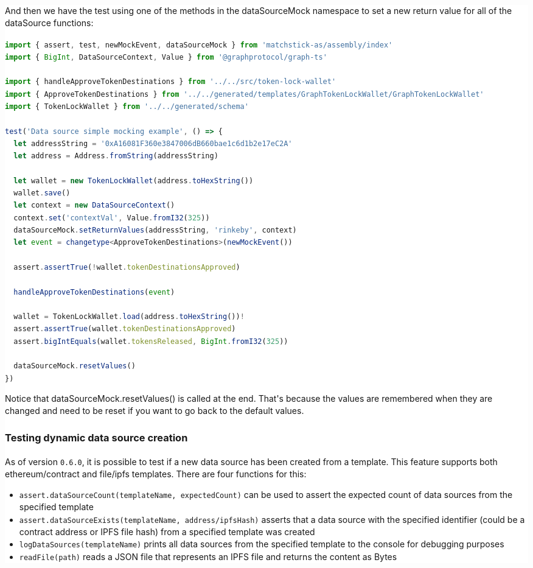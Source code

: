 And then we have the test using one of the methods in the dataSourceMock namespace to set a new return value for all of the dataSource functions:

```typescript
import { assert, test, newMockEvent, dataSourceMock } from 'matchstick-as/assembly/index'
import { BigInt, DataSourceContext, Value } from '@graphprotocol/graph-ts'

import { handleApproveTokenDestinations } from '../../src/token-lock-wallet'
import { ApproveTokenDestinations } from '../../generated/templates/GraphTokenLockWallet/GraphTokenLockWallet'
import { TokenLockWallet } from '../../generated/schema'

test('Data source simple mocking example', () => {
  let addressString = '0xA16081F360e3847006dB660bae1c6d1b2e17eC2A'
  let address = Address.fromString(addressString)

  let wallet = new TokenLockWallet(address.toHexString())
  wallet.save()
  let context = new DataSourceContext()
  context.set('contextVal', Value.fromI32(325))
  dataSourceMock.setReturnValues(addressString, 'rinkeby', context)
  let event = changetype<ApproveTokenDestinations>(newMockEvent())

  assert.assertTrue(!wallet.tokenDestinationsApproved)

  handleApproveTokenDestinations(event)

  wallet = TokenLockWallet.load(address.toHexString())!
  assert.assertTrue(wallet.tokenDestinationsApproved)
  assert.bigIntEquals(wallet.tokensReleased, BigInt.fromI32(325))

  dataSourceMock.resetValues()
})
```

Notice that dataSourceMock.resetValues() is called at the end. That's because the values are remembered when they are changed and need to be reset if you want to go back to the default values.

### Testing dynamic data source creation

As of version `0.6.0`, it is possible to test if a new data source has been created from a template. This feature supports both ethereum/contract and file/ipfs templates. There are four functions for this:

- `assert.dataSourceCount(templateName, expectedCount)` can be used to assert the expected count of data sources from the specified template
- `assert.dataSourceExists(templateName, address/ipfsHash)` asserts that a data source with the specified identifier (could be a contract address or IPFS file hash) from a specified template was created
- `logDataSources(templateName)` prints all data sources from the specified template to the console for debugging purposes
- `readFile(path)` reads a JSON file that represents an IPFS file and returns the content as Bytes
